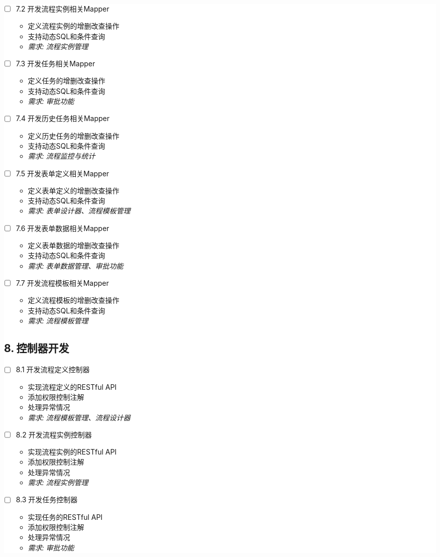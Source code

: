 
- [ ] 7.2 开发流程实例相关Mapper
  - 定义流程实例的增删改查操作
  - 支持动态SQL和条件查询
  - _需求: 流程实例管理_  


- [ ] 7.3 开发任务相关Mapper
  - 定义任务的增删改查操作
  - 支持动态SQL和条件查询
  - _需求: 审批功能_  


- [ ] 7.4 开发历史任务相关Mapper
  - 定义历史任务的增删改查操作
  - 支持动态SQL和条件查询
  - _需求: 流程监控与统计_  


- [ ] 7.5 开发表单定义相关Mapper
  - 定义表单定义的增删改查操作
  - 支持动态SQL和条件查询
  - _需求: 表单设计器、流程模板管理_  


- [ ] 7.6 开发表单数据相关Mapper
  - 定义表单数据的增删改查操作
  - 支持动态SQL和条件查询
  - _需求: 表单数据管理、审批功能_  


- [ ] 7.7 开发流程模板相关Mapper
  - 定义流程模板的增删改查操作
  - 支持动态SQL和条件查询
  - _需求: 流程模板管理_  


## 8. 控制器开发
- [ ] 8.1 开发流程定义控制器
  - 实现流程定义的RESTful API
  - 添加权限控制注解
  - 处理异常情况
  - _需求: 流程模板管理、流程设计器_  


- [ ] 8.2 开发流程实例控制器
  - 实现流程实例的RESTful API
  - 添加权限控制注解
  - 处理异常情况
  - _需求: 流程实例管理_  


- [ ] 8.3 开发任务控制器
  - 实现任务的RESTful API
  - 添加权限控制注解
  - 处理异常情况
  - _需求: 审批功能_  
